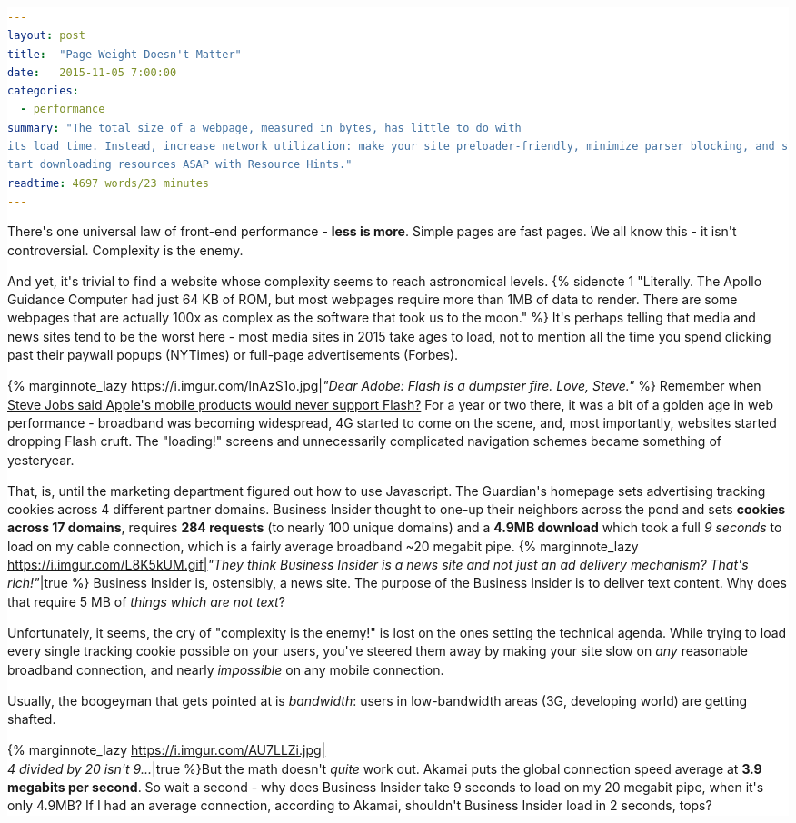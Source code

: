 ```yaml
---
layout: post
title:  "Page Weight Doesn't Matter"
date:   2015-11-05 7:00:00
categories:
  - performance
summary: "The total size of a webpage, measured in bytes, has little to do with
its load time. Instead, increase network utilization: make your site preloader-friendly, minimize parser blocking, and start downloading resources ASAP with Resource Hints."
readtime: 4697 words/23 minutes
---
```


There's one universal law of front-end performance - **less is more**. Simple pages are fast pages. We all know this - it isn't controversial. Complexity is the enemy.

And yet, it's trivial to find a website whose complexity seems to reach astronomical levels. {% sidenote 1 "Literally. The Apollo Guidance Computer had just 64 KB of ROM, but most webpages require more than 1MB of data to render. There are some webpages that are actually 100x as complex as the software that took us to the moon." %} It's perhaps telling that media and news sites tend to be the worst here - most media sites in 2015 take ages to load, not to mention all the time you spend clicking past their paywall popups (NYTimes) or full-page advertisements (Forbes).

{% marginnote_lazy https://i.imgur.com/lnAzS1o.jpg|<i>"Dear Adobe: Flash is a dumpster fire. Love, Steve."</i> %} Remember when [Steve Jobs said Apple's mobile products would never support Flash?](http://www.apple.com/hotnews/thoughts-on-flash/) For a year or two there, it was a bit of a golden age in web performance - broadband was becoming widespread, 4G started to come on the scene, and, most importantly, websites started dropping Flash cruft. The "loading!" screens and unnecessarily complicated navigation schemes became something of yesteryear.

That, is, until the marketing department figured out how to use Javascript. The Guardian's homepage sets advertising tracking cookies across 4 different partner domains. Business Insider thought to one-up their neighbors across the pond and sets **cookies across 17 domains**, requires **284 requests** (to nearly 100 unique domains) and a **4.9MB download** which took a full *9 seconds* to load on my cable connection, which is a fairly average broadband ~20 megabit pipe. {% marginnote_lazy https://i.imgur.com/L8K5kUM.gif|<i>"They think Business Insider is a news site and not just an ad delivery mechanism? That's rich!"</i>|true %} Business Insider is, ostensibly, a news site. The purpose of the Business Insider is to deliver text content. Why does that require 5 MB of *things which are not text*?

Unfortunately, it seems, the cry of "complexity is the enemy!" is lost on the ones setting the technical agenda. While trying to load every single tracking cookie possible on your users, you've steered them away by making your site slow on *any* reasonable broadband connection, and nearly *impossible* on any mobile connection.

Usually, the boogeyman that gets pointed at is *bandwidth*: users in low-bandwidth areas (3G, developing world) are getting shafted.

{% marginnote_lazy https://i.imgur.com/AU7LLZi.jpg|<br><i>4 divided by 20 isn't 9...</i>|true %}But the math doesn't *quite* work out. Akamai puts the global connection speed average at **3.9 megabits per second**. So wait a second - why does Business Insider take 9 seconds to load on my 20 megabit pipe, when it's only 4.9MB? If I had an average connection, according to Akamai, shouldn't Business Insider load in 2 seconds, tops?
